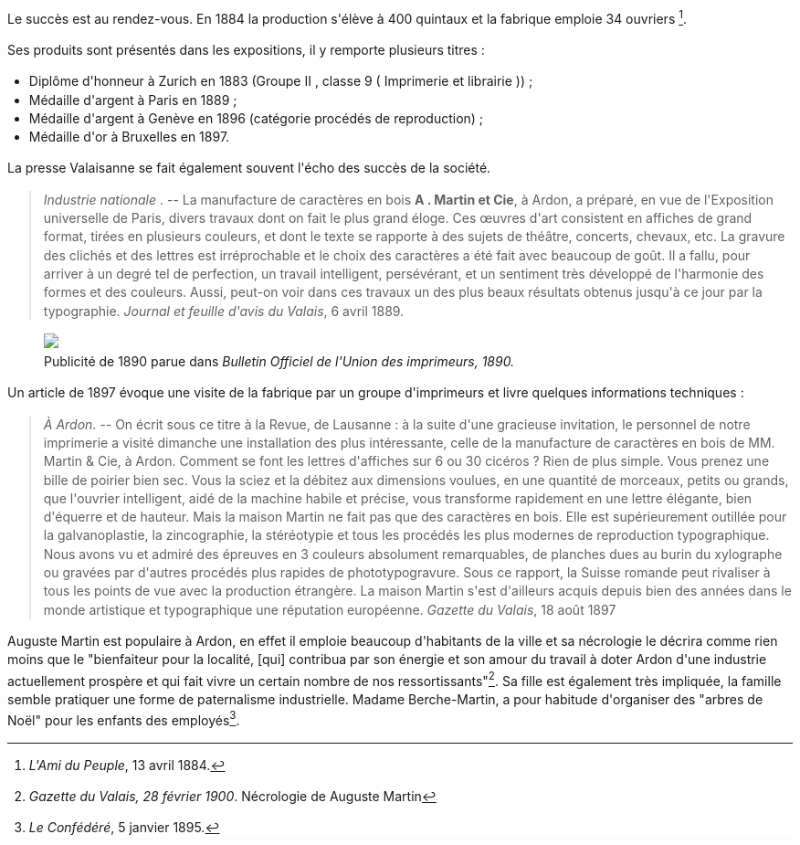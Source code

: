 Le succès est au rendez-vous. En 1884 la production s'élève à 400 quintaux et la fabrique emploie 34 ouvriers [^1].

Ses produits sont présentés dans les expositions, il y remporte plusieurs titres :

- Diplôme d'honneur à Zurich en 1883 (Groupe II , classe 9 ( Imprimerie et librairie )) ;
- Médaille d'argent à Paris en 1889 ;
- Médaille d'argent à Genève en 1896 (catégorie procédés de reproduction) ;
- Médaille d'or à Bruxelles en 1897.

La presse Valaisanne se fait également souvent l'écho des succès de la société.

> _Industrie nationale_ . -- La manufacture de caractères en bois **A . Martin et Cie**, à Ardon, a préparé, en vue de l'Exposition universelle de Paris, divers travaux dont on fait le plus grand éloge. Ces œuvres d'art consistent en affiches de grand format, tirées en plusieurs couleurs, et dont le texte se rapporte à des sujets de théâtre, concerts, chevaux, etc. La gravure des clichés et des lettres est irréprochable et le choix des caractères a été fait avec beaucoup de goût. Il a fallu, pour arriver à un degré tel de perfection, un travail intelligent, persévérant, et un sentiment très développé de l'harmonie des formes et des couleurs. Aussi, peut-on voir dans ces travaux un des plus beaux résultats obtenus jusqu'à ce jour par la typographie. _Journal et feuille d'avis du Valais_, 6 avril 1889.

<figure>
  <a href="{{ site.baseurl }}/assets/images/martin/Martin-Pub-bullimp-1890.png">
  <img src="{{ site.baseurl }}/assets/images/martin/Martin-Pub-bullimp-1890.png">
</a>
  <figcaption>Publicité de 1890 parue dans <em>Bulletin Officiel de l'Union des imprimeurs, 1890.</em></figcaption>
</figure>

Un article de 1897 évoque une visite de la fabrique par un groupe d'imprimeurs et livre quelques informations techniques :

> _À Ardon_. -- On écrit sous ce titre à la Revue, de Lausanne : à la suite d'une gracieuse invitation, le personnel de notre imprimerie a visité dimanche une installation des plus intéressante, celle de la manufacture de caractères en bois de MM. Martin & Cie, à Ardon. Comment se font les lettres d'affiches sur 6 ou 30 cicéros ? Rien de plus simple. Vous prenez une bille de poirier bien sec. Vous la sciez et la débitez aux dimensions voulues, en une quantité de morceaux, petits ou grands, que l'ouvrier intelligent, aidé de la machine habile et précise, vous transforme rapidement en une lettre élégante, bien d'équerre et de hauteur. Mais la maison Martin ne fait pas que des caractères en bois. Elle est supérieurement outillée pour la galvanoplastie, la zincographie, la stéréotypie et tous les procédés les plus modernes de reproduction typographique. Nous avons vu et admiré des épreuves en 3 couleurs absolument remarquables, de planches dues au burin du xylographe ou gravées par d'autres procédés plus rapides de phototypogravure. Sous ce rapport, la Suisse romande peut rivaliser à tous les points de vue avec la production étrangère. La maison Martin s'est d'ailleurs acquis depuis bien des années dans le monde artistique et typographique une réputation européenne. _Gazette du Valais_, 18 août 1897

Auguste Martin est populaire à Ardon, en effet il emploie beaucoup d'habitants de la ville et sa nécrologie le décrira comme rien moins que le "bienfaiteur pour la localité, [qui] contribua par son énergie et son amour du travail à doter Ardon d'une industrie actuellement prospère et qui fait vivre un certain nombre de nos ressortissants"[^2]. Sa fille est également très impliquée, la famille semble pratiquer une forme de paternalisme industrielle. Madame Berche-Martin, a pour habitude d'organiser des "arbres de Noël" pour les enfants des employés[^3].


[^1]: _L'Ami du Peuple_, 13 avril 1884.
[^2]: _Gazette du Valais, 28 février 1900_. Nécrologie de Auguste Martin
[^3]: _Le Confédéré_, 5 janvier 1895.
[^4]: _Journal et feuille d'avis du Valais_, 8 septembre 1908.
[^5]: _Bulletin officiel (Union syndicale des maîtres imprimeurs de France)_, n° 8, août 1912.
[^6]: _Le Nouvelliste_, 5 décembre 1980\. Article dans lequel un ancien typographe évoque cette visite dans un contexte de grève due aux bouleversements dans l'industrie typographique. "[...] Si, en 1920, on avait le plaisir et l'avantage de découvrir une fabrique valaisanne de caractères d'imprimerie [...]".
[^7]: _Neue Zürcher Zeitung, Numéro 1170_, 19 juin 1931.
[^8]: _Feuille d'avis du district de Monthey_, 6 septembre 1932\. "[...] une fonderie et la fabrique de caractères. Cette dernière fut fondée il y a 57 ans par M. Martin, et a acquis dans toute l'Europe une renommée flatteuse. [...] elle occupe en permanence , sans compter le personnel de bureau, 30 ouvriers, tous enfants du pays. La Manufacture de caractères S. A. d'Ardon s'est spécialisée dans la fabrication de caractères en bois et la construction des meubles, casses, etc. [...] Depuis deux ans, il a été créé un nouveau département qui s'occupe de la signalisation et de la confection d'enseignes au moyen de deux alliages d'aluminium : le « metallux » et le « sonamétal ». "
[^9]: Le spécimen présenté est conservé et numérisé par la bibliothèque Forney, un autre exemplaire existe à la [Houghton Library d'Harvard](http://id.lib.harvard.edu/alma/990061163290203941/catalog)
[^10]: Le spécimen est non daté, la date extrême de 1905 repose sur une lettre interfoliée datée de 1905 dans l'exemplaire de Harvard. On sait également que la maison d'édition Imprimerie Delachaux et Niestlé devient [société anonyme en 1904](https://hls-dhs-dss.ch/fr/articles/041961/2004-03-29/). Celui présenté est conservé et numérisé par la bibliothèque Forney, un autre exemplaire est conservé à la [Houghton Library d'Harvard](http://id.lib.harvard.edu/alma/990061163360203941/catalog), et au moins un autre dans une collection privée.